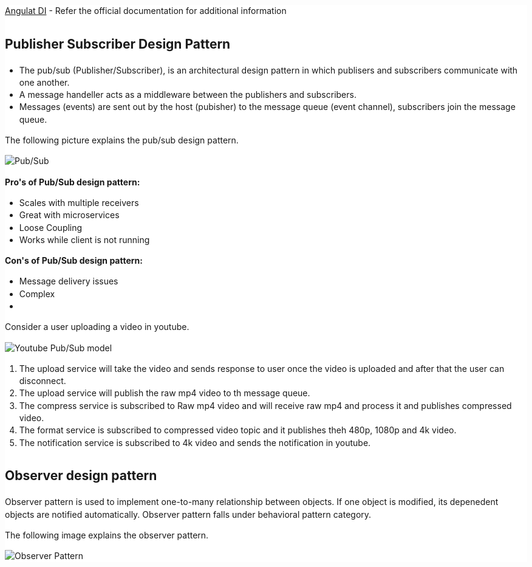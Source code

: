 [Angulat DI]('https://angular.io/guide/dependency-injection')  - Refer the official documentation for additional information


## Publisher Subscriber Design Pattern



- The pub/sub (Publisher/Subscriber), is an architectural design pattern in which publisers and subscribers communicate with one another.
- A message handeller acts as a middleware between the publishers and subscribers.
- Messages (events) are sent out by the host (pubisher) to the message queue (event channel), subscribers join the message queue.

The following picture explains the pub/sub design pattern.

![Pub/Sub](/modules/resources/PubSub.PNG)


**Pro's of Pub/Sub design pattern:**

- Scales with multiple receivers
- Great with microservices
- Loose Coupling
- Works while client is not running


**Con's of Pub/Sub design pattern:**

- Message delivery issues
- Complex
- 

Consider a user uploading a video in youtube.

![Youtube Pub/Sub model](/modules/resources/PubSubExample.PNG)

1. The upload service will take the video and sends response to user once the video is uploaded and after that the user can disconnect.
2. The upload service will publish the raw mp4 video to th message queue.
3. The compress service is subscribed to Raw mp4 video and will receive raw mp4 and process it and publishes compressed video.
4. The format service is subscribed to compressed video topic and it publishes theh 480p, 1080p and 4k video.
5. The notification service is subscribed to 4k video and sends the notification in youtube.


## Observer design pattern

Observer pattern is used to implement one-to-many relationship between objects. If one object is modified, its depenedent objects are notified automatically. Observer pattern falls under behavioral pattern category.

The following image explains the observer pattern.

![Observer Pattern](/modules/resources/Observer.PNG)
